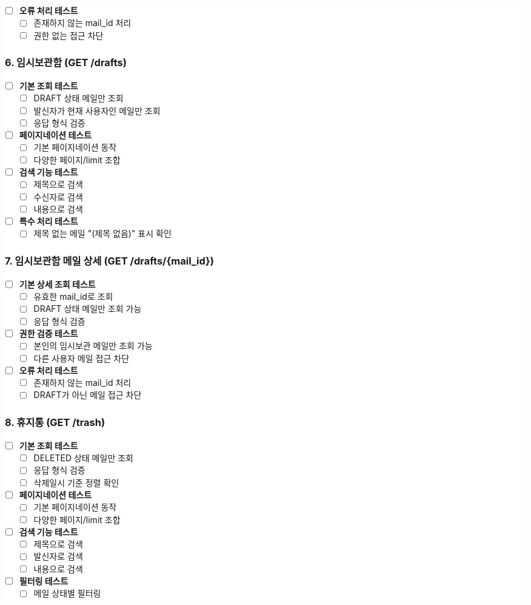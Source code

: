 - [ ] **오류 처리 테스트**
  - [ ] 존재하지 않는 mail_id 처리
  - [ ] 권한 없는 접근 차단

### 6. 임시보관함 (GET /drafts)
- [ ] **기본 조회 테스트**
  - [ ] DRAFT 상태 메일만 조회
  - [ ] 발신자가 현재 사용자인 메일만 조회
  - [ ] 응답 형식 검증
  
- [ ] **페이지네이션 테스트**
  - [ ] 기본 페이지네이션 동작
  - [ ] 다양한 페이지/limit 조합
  
- [ ] **검색 기능 테스트**
  - [ ] 제목으로 검색
  - [ ] 수신자로 검색
  - [ ] 내용으로 검색
  
- [ ] **특수 처리 테스트**
  - [ ] 제목 없는 메일 "(제목 없음)" 표시 확인

### 7. 임시보관함 메일 상세 (GET /drafts/{mail_id})
- [ ] **기본 상세 조회 테스트**
  - [ ] 유효한 mail_id로 조회
  - [ ] DRAFT 상태 메일만 조회 가능
  - [ ] 응답 형식 검증
  
- [ ] **권한 검증 테스트**
  - [ ] 본인의 임시보관 메일만 조회 가능
  - [ ] 다른 사용자 메일 접근 차단
  
- [ ] **오류 처리 테스트**
  - [ ] 존재하지 않는 mail_id 처리
  - [ ] DRAFT가 아닌 메일 접근 차단

### 8. 휴지통 (GET /trash)
- [ ] **기본 조회 테스트**
  - [ ] DELETED 상태 메일만 조회
  - [ ] 응답 형식 검증
  - [ ] 삭제일시 기준 정렬 확인
  
- [ ] **페이지네이션 테스트**
  - [ ] 기본 페이지네이션 동작
  - [ ] 다양한 페이지/limit 조합
  
- [ ] **검색 기능 테스트**
  - [ ] 제목으로 검색
  - [ ] 발신자로 검색
  - [ ] 내용으로 검색
  
- [ ] **필터링 테스트**
  - [ ] 메일 상태별 필터링
